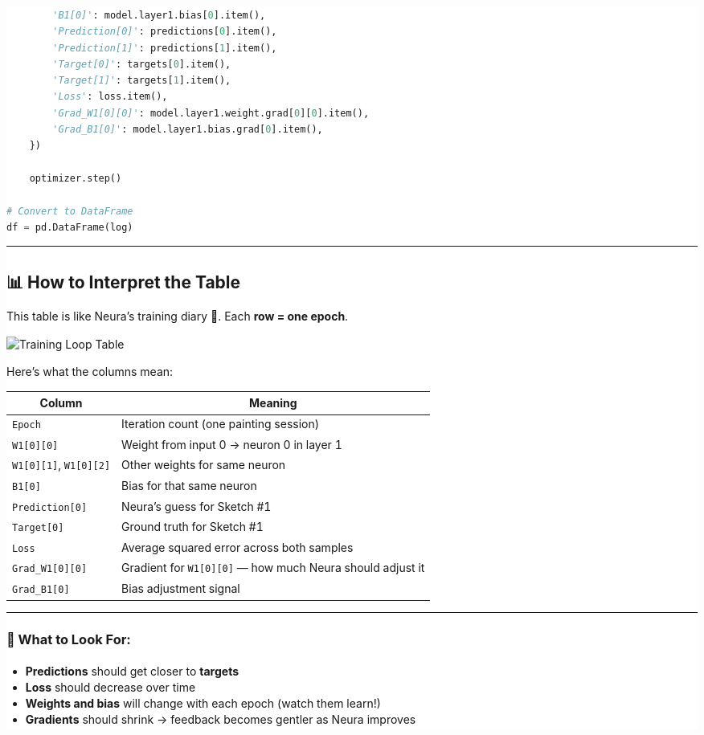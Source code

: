```python
        'B1[0]': model.layer1.bias[0].item(),
        'Prediction[0]': predictions[0].item(),
        'Prediction[1]': predictions[1].item(),
        'Target[0]': targets[0].item(),
        'Target[1]': targets[1].item(),
        'Loss': loss.item(),
        'Grad_W1[0][0]': model.layer1.weight.grad[0][0].item(),
        'Grad_B1[0]': model.layer1.bias.grad[0].item(),
    })

    optimizer.step()

# Convert to DataFrame
df = pd.DataFrame(log)
```

------

## 📊 How to Interpret the Table

This table is like Neura’s training diary 📘. Each **row = one epoch**.

![Training Loop Table](../../images/table_nn_outcomes.png)

Here’s what the columns mean:

| Column                 | Meaning                                                   |
| ---------------------- | --------------------------------------------------------- |
| `Epoch`                | Iteration count (one painting session)                    |
| `W1[0][0]`             | Weight from input 0 → neuron 0 in layer 1                 |
| `W1[0][1]`, `W1[0][2]` | Other weights for same neuron                             |
| `B1[0]`                | Bias for that same neuron                                 |
| `Prediction[0]`        | Neura’s guess for Sketch #1                               |
| `Target[0]`            | Ground truth for Sketch #1                                |
| `Loss`                 | Average squared error across both samples                 |
| `Grad_W1[0][0]`        | Gradient for `W1[0][0]` — how much Neura should adjust it |
| `Grad_B1[0]`           | Bias adjustment signal                                    |

------

### 🧠 What to Look For:

- **Predictions** should get closer to **targets**
- **Loss** should decrease over time
- **Weights and bias** will change with each epoch (watch them learn!)
- **Gradients** should shrink → feedback becomes gentler as Neura improves
